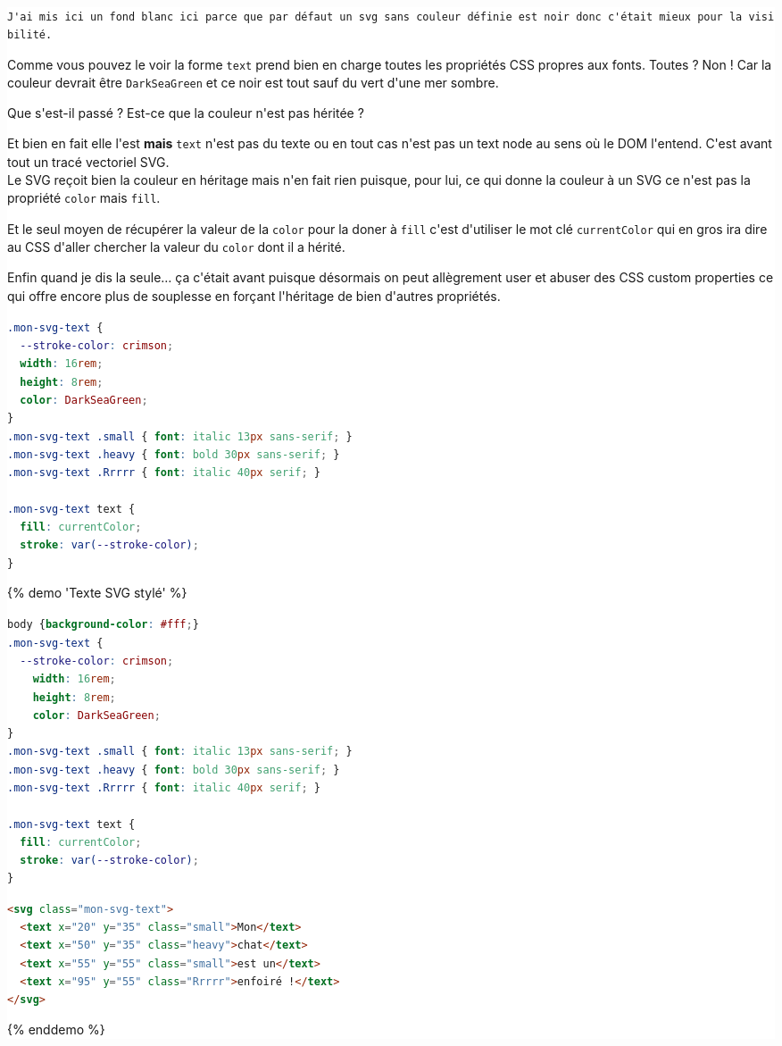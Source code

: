 	J'ai mis ici un fond blanc ici parce que par défaut un svg sans couleur définie est noir donc c'était mieux pour la visibilité.
</div>

Comme vous pouvez le voir la forme `text` prend bien en charge toutes les propriétés CSS propres aux fonts. Toutes ? Non ! Car la couleur devrait être `DarkSeaGreen` et ce noir est tout sauf du vert d'une mer sombre.

Que s'est-il passé ? Est-ce que la couleur n'est pas héritée ?

Et bien en fait elle l'est **mais** `text` n'est pas du texte ou en tout cas n'est pas un text node au sens où le DOM l'entend. C'est avant tout un tracé vectoriel SVG.  
Le SVG reçoit bien la couleur en héritage mais n'en fait rien puisque, pour lui, ce qui donne la couleur à un SVG ce n'est pas la propriété `color` mais `fill`.

Et le seul moyen de récupérer la valeur de la `color` pour la doner à `fill` c'est d'utiliser le mot clé `currentColor` qui en gros ira dire au CSS d'aller chercher la valeur du `color` dont il a hérité.

Enfin quand je dis la seule… ça c'était avant puisque désormais on peut allègrement user et abuser des CSS custom properties ce qui offre encore plus de souplesse en forçant l'héritage de bien d'autres propriétés.

```css
.mon-svg-text {
  --stroke-color: crimson;
  width: 16rem;
  height: 8rem;
  color: DarkSeaGreen;
}
.mon-svg-text .small { font: italic 13px sans-serif; }
.mon-svg-text .heavy { font: bold 30px sans-serif; }
.mon-svg-text .Rrrrr { font: italic 40px serif; }

.mon-svg-text text {
  fill: currentColor;
  stroke: var(--stroke-color);
}
```

{% demo 'Texte SVG stylé' %}
```css
body {background-color: #fff;}
.mon-svg-text {
  --stroke-color: crimson;
	width: 16rem;
	height: 8rem;
	color: DarkSeaGreen;
}
.mon-svg-text .small { font: italic 13px sans-serif; }
.mon-svg-text .heavy { font: bold 30px sans-serif; }
.mon-svg-text .Rrrrr { font: italic 40px serif; }

.mon-svg-text text {
  fill: currentColor;
  stroke: var(--stroke-color);
}
```
```html
<svg class="mon-svg-text">
  <text x="20" y="35" class="small">Mon</text>
  <text x="50" y="35" class="heavy">chat</text>
  <text x="55" y="55" class="small">est un</text>
  <text x="95" y="55" class="Rrrrr">enfoiré !</text>
</svg>
```
{% enddemo %}
